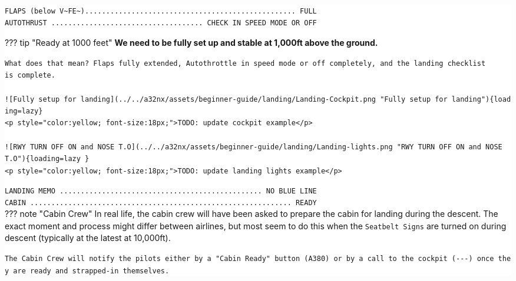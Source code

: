 `FLAPS (below V~FE~).................................................. FULL`<br/>
`AUTOTHRUST .................................... CHECK IN SPEED MODE OR OFF`<br/>

??? tip "Ready at 1000 feet"
    **We need to be fully set up and stable at 1,000ft above the ground.** 

    What does that mean? Flaps fully extended, Autothrottle in speed mode or off completely, and the landing checklist 
    is complete.
    
    ![Fully setup for landing](../../a32nx/assets/beginner-guide/landing/Landing-Cockpit.png "Fully setup for landing"){loading=lazy} 
    <p style="color:yellow; font-size:18px;">TODO: update cockpit example</p>

    ![RWY TURN OFF ON and NOSE T.O](../../a32nx/assets/beginner-guide/landing/Landing-lights.png "RWY TURN OFF ON and NOSE T.O"){loading=lazy } 
    <p style="color:yellow; font-size:18px;">TODO: update landing lights example</p>

`LANDING MEMO ................................................ NO BLUE LINE`<br/>
`CABIN .............................................................. READY`<br/>
??? note "Cabin Crew"
    In real life, the cabin crew will have been asked to prepare the cabin for landing during the descent. The exact moment and process might differ between airlines, but most seem to do this when the `Seatbelt Signs` are turned on during descent (typically at the latest at 10,000ft).

    The Cabin Crew will notify the pilots either by a "Cabin Ready" button (A380) or by a call to the cockpit (---) once they are ready and strapped-in themselves.
